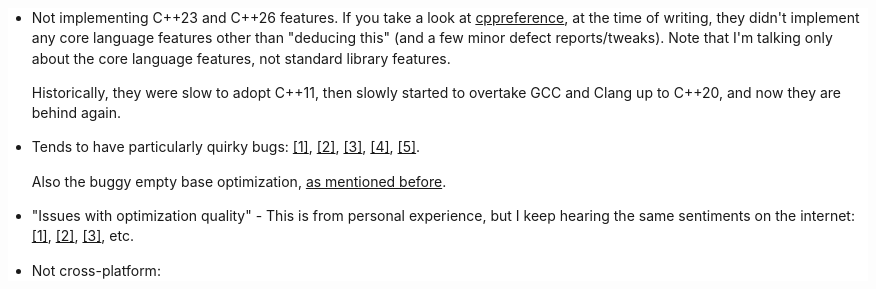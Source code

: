 * Not implementing C++23 and C++26 features. If you take a look at [cppreference](https://en.cppreference.com/w/cpp/compiler_support/23), at the time of writing, they didn't implement any core language features other than "deducing this" (and a few minor defect reports/tweaks). Note that I'm talking only about the core language features, not standard library features.

  Historically, they were slow to adopt C++11, then slowly started to overtake GCC and Clang up to C++20, and now they are behind again.

* Tends to have particularly quirky bugs: [[1]](https://stackoverflow.com/q/78799496/2752075), [[2]](https://stackoverflow.com/q/69431575/2752075), [[3]](https://stackoverflow.com/q/78157781/2752075), [[4]](https://gcc.godbolt.org/#g:!((g:!((g:!((h:codeEditor,i:(filename:'1',fontScale:14,fontUsePx:'0',j:1,lang:c%2B%2B,selection:(endColumn:2,endLineNumber:11,positionColumn:2,positionLineNumber:11,selectionStartColumn:2,selectionStartLineNumber:11,startColumn:2,startLineNumber:11),source:'int+main()%0A%7B%0A++++constexpr+bool+a+%3D+false%3B%0A%0A++++auto+lambda+%3D+%5B%5D%0A++++%7B%0A++++label:%0A++++++++%5B%5Bmaybe_unused%5D%5D+constexpr+bool+a+%3D+true%3B%0A++++++++static_assert(a)%3B+//+Fails+with+%60/std:c%2B%2Blatest%60.+Stops+failing+if+you+either+remove+the+label+or+remove+the+attribute.%0A++++%7D%3B%0A%7D'),l:'5',n:'0',o:'C%2B%2B+source+%231',t:'0')),k:50,l:'4',n:'0',o:'',s:0,t:'0'),(g:!((g:!((h:compiler,i:(compiler:vcpp_v19_40_VS17_10_x64,filters:(b:'0',binary:'1',binaryObject:'1',commentOnly:'0',debugCalls:'1',demangle:'0',directives:'0',execute:'0',intel:'0',libraryCode:'0',trim:'1',verboseDemangling:'0'),flagsViewOpen:'1',fontScale:14,fontUsePx:'0',j:1,lang:c%2B%2B,libs:!(),options:'/std:c%2B%2Blatest',overrides:!(),selection:(endColumn:1,endLineNumber:1,positionColumn:1,positionLineNumber:1,selectionStartColumn:1,selectionStartLineNumber:1,startColumn:1,startLineNumber:1),source:1),l:'5',n:'0',o:'+x64+msvc+v19.40+VS17.10+(Editor+%231)',t:'0')),header:(),k:50,l:'4',m:50,n:'0',o:'',s:0,t:'0'),(g:!((h:output,i:(compilerName:'x86-64+clang+19.1.0',editorid:1,fontScale:14,fontUsePx:'0',j:1,wrap:'1'),l:'5',n:'0',o:'Output+of+x64+msvc+v19.40+VS17.10+(Compiler+%231)',t:'0')),header:(),l:'4',m:50,n:'0',o:'',s:0,t:'0')),k:50,l:'3',n:'0',o:'',t:'0')),l:'2',n:'0',o:'',t:'0')),version:4), [[5]](https://gcc.godbolt.org/#g:!((g:!((g:!((h:codeEditor,i:(filename:'1',fontScale:14,fontUsePx:'0',j:1,lang:c%2B%2B,selection:(endColumn:2,endLineNumber:11,positionColumn:2,positionLineNumber:11,selectionStartColumn:2,selectionStartLineNumber:11,startColumn:2,startLineNumber:11),source:'template+%3Cbool+nothrow%3E%0Astruct+S+%7B%0A++++//+error+C2065:+!'nothrow!':+undeclared+identifier%0A++++using+type+%3D+int(void*)+noexcept(nothrow)%3B%0A++++type*+member%3B+//+%3D+nullptr%3B+//+Uncommenting+this+removes+the+error.%0A%7D%3B%0A%0Avoid+f()+%7B%0A++++S%3Cfalse%3E+s%3B%0A++++auto+p+%3D+s.member%3B%0A%7D'),l:'5',n:'0',o:'C%2B%2B+source+%231',t:'0')),k:49.80089890958678,l:'4',n:'0',o:'',s:0,t:'0'),(g:!((g:!((h:compiler,i:(compiler:vcpp_v19_latest_x64,filters:(b:'0',binary:'1',binaryObject:'1',commentOnly:'0',debugCalls:'1',demangle:'0',directives:'0',execute:'1',intel:'0',libraryCode:'1',trim:'1',verboseDemangling:'0'),flagsViewOpen:'1',fontScale:14,fontUsePx:'0',j:1,lang:c%2B%2B,libs:!(),options:'',overrides:!(),paneName:'',selection:(endColumn:1,endLineNumber:1,positionColumn:1,positionLineNumber:1,selectionStartColumn:1,selectionStartLineNumber:1,startColumn:1,startLineNumber:1),source:1),l:'5',n:'0',o:'',t:'0')),header:(),k:50.597303271239696,l:'4',m:50,n:'0',o:'',s:0,t:'0'),(g:!((h:output,i:(compilerName:'x86-64+clang+20.1.0',editorid:1,fontScale:14,fontUsePx:'0',j:1,wrap:'1'),l:'5',n:'0',o:'Output+of+x64+msvc+v19.latest+(Compiler+%231)',t:'0')),header:(),l:'4',m:50,n:'0',o:'',s:0,t:'0')),k:50.19910109041324,l:'3',n:'0',o:'',t:'0')),l:'2',n:'0',o:'',t:'0')),version:4).

  Also the buggy empty base optimization, [as mentioned before](https://stackoverflow.com/q/12701469/2752075).

* "Issues with optimization quality" - This is from personal experience, but I keep hearing the same sentiments on the internet: [[1]](https://www.reddit.com/r/cpp/comments/100vctp/msvc_vs_clang_performance_has_anyone_tested/), [[2]](https://www.agner.org/optimize/optimizing_cpp.pdf#page=10), [[3]](https://lemire.me/blog/2023/02/27/visual-studio-versus-clangcl/), etc.

* Not cross-platform:
